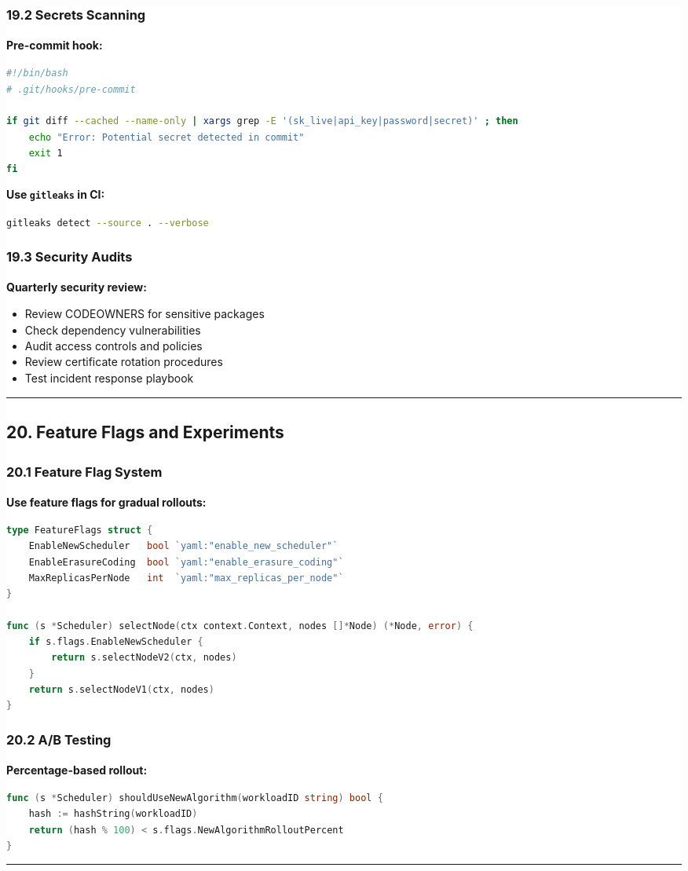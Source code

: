 ### 19.2 Secrets Scanning

**Pre-commit hook:**
```bash
#!/bin/bash
# .git/hooks/pre-commit

if git diff --cached --name-only | xargs grep -E '(sk_live|api_key|password|secret)' ; then
    echo "Error: Potential secret detected in commit"
    exit 1
fi
```

**Use `gitleaks` in CI:**
```bash
gitleaks detect --source . --verbose
```

### 19.3 Security Audits

**Quarterly security review:**
- Review CODEOWNERS for sensitive packages
- Check dependency vulnerabilities
- Audit access controls and policies
- Review certificate rotation procedures
- Test incident response playbook

---

## 20. Feature Flags and Experiments

### 20.1 Feature Flag System

**Use feature flags for gradual rollouts:**
```go
type FeatureFlags struct {
    EnableNewScheduler   bool `yaml:"enable_new_scheduler"`
    EnableErasureCoding  bool `yaml:"enable_erasure_coding"`
    MaxReplicasPerNode   int  `yaml:"max_replicas_per_node"`
}

func (s *Scheduler) selectNode(ctx context.Context, nodes []*Node) (*Node, error) {
    if s.flags.EnableNewScheduler {
        return s.selectNodeV2(ctx, nodes)
    }
    return s.selectNodeV1(ctx, nodes)
}
```

### 20.2 A/B Testing

**Percentage-based rollout:**
```go
func (s *Scheduler) shouldUseNewAlgorithm(workloadID string) bool {
    hash := hashString(workloadID)
    return (hash % 100) < s.flags.NewAlgorithmRolloutPercent
}
```

---